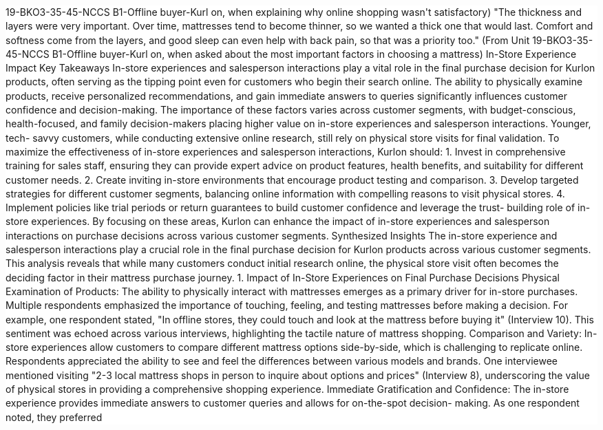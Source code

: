 19-BKO3-35-45-NCCS B1-Offline buyer-Kurl on, when explaining why online shopping wasn't satisfactory) "The thickness and layers were very important. Over time, mattresses tend to become thinner, so we wanted a thick one that would last. Comfort and softness come from the layers, and good sleep can even help with back pain, so that was a priority too." (From Unit 19-BKO3-35-45-NCCS B1-Offline buyer-Kurl on, when asked about the most important factors in choosing a mattress) In-Store Experience Impact Key Takeaways In-store experiences and salesperson interactions play a vital role in the final purchase decision for Kurlon products, often serving as the tipping point even for customers who begin their search online. The ability to physically examine products, receive personalized recommendations, and gain immediate answers to queries significantly influences customer confidence and decision-making. The importance of these factors varies across customer segments, with budget-conscious, health-focused, and family decision-makers placing higher value on in-store experiences and salesperson interactions. Younger, tech- savvy customers, while conducting extensive online research, still rely on physical store visits for final validation. To maximize the effectiveness of in-store experiences and salesperson interactions, Kurlon should: 1. Invest in comprehensive training for sales staff, ensuring they can provide expert advice on product features, health benefits, and suitability for different customer needs. 2. Create inviting in-store environments that encourage product testing and comparison. 3. Develop targeted strategies for different customer segments, balancing online information with compelling reasons to visit physical stores. 4. Implement policies like trial periods or return guarantees to build customer confidence and leverage the trust- building role of in-store experiences. By focusing on these areas, Kurlon can enhance the impact of in-store experiences and salesperson interactions on purchase decisions across various customer segments. Synthesized Insights The in-store experience and salesperson interactions play a crucial role in the final purchase decision for Kurlon products across various customer segments. This analysis reveals that while many customers conduct initial research online, the physical store visit often becomes the deciding factor in their mattress purchase journey. 1. Impact of In-Store Experiences on Final Purchase Decisions Physical Examination of Products: The ability to physically interact with mattresses emerges as a primary driver for in-store purchases. Multiple respondents emphasized the importance of touching, feeling, and testing mattresses before making a decision. For example, one respondent stated, "In offline stores, they could touch and look at the mattress before buying it" (Interview 10). This sentiment was echoed across various interviews, highlighting the tactile nature of mattress shopping. Comparison and Variety: In-store experiences allow customers to compare different mattress options side-by-side, which is challenging to replicate online. Respondents appreciated the ability to see and feel the differences between various models and brands. One interviewee mentioned visiting "2-3 local mattress shops in person to inquire about options and prices" (Interview 8), underscoring the value of physical stores in providing a comprehensive shopping experience. Immediate Gratification and Confidence: The in-store experience provides immediate answers to customer queries and allows for on-the-spot decision- making. As one respondent noted, they preferred
